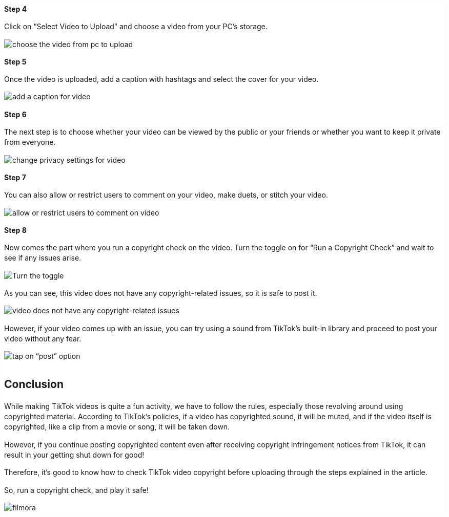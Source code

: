 **Step 4**

Click on “Select Video to Upload” and choose a video from your PC’s storage.

![choose the video from pc to upload](https://images.wondershare.com/filmora/article-images/2022/03/4-how-to-check-tiktok-video-copyright-before-uploading.png)

**Step 5**

Once the video is uploaded, add a caption with hashtags and select the cover for your video.

![add a caption for video](https://images.wondershare.com/filmora/article-images/2022/03/5-how-to-check-tiktok-video-copyright-before-uploading.png)

**Step 6**

The next step is to choose whether your video can be viewed by the public or your friends or whether you want to keep it private from everyone.

![change privacy settings for video](https://images.wondershare.com/filmora/article-images/2022/03/6-how-to-check-tiktok-video-copyright-before-uploading.png)

**Step 7**

You can also allow or restrict users to comment on your video, make duets, or stitch your video.

![allow or restrict users to comment on video](https://images.wondershare.com/filmora/article-images/2022/03/7-how-to-check-tiktok-video-copyright-before-uploading.png)

**Step 8**

Now comes the part where you run a copyright check on the video. Turn the toggle on for “Run a Copyright Check” and wait to see if any issues arise.

![Turn the toggle](https://images.wondershare.com/filmora/article-images/2022/03/8-how-to-check-tiktok-video-copyright-before-uploading.png)

As you can see, this video does not have any copyright-related issues, so it is safe to post it.

![video does not have any copyright-related issues](https://images.wondershare.com/filmora/article-images/2022/03/9-how-to-check-tiktok-video-copyright-before-uploading.png)

However, if your video comes up with an issue, you can try using a sound from TikTok’s built-in library and proceed to post your video without any fear.

![tap on “post” option](https://images.wondershare.com/filmora/article-images/2022/03/10-how-to-check-tiktok-video-copyright-before-uploading.png)

## **Conclusion**

While making TikTok videos is quite a fun activity, we have to follow the rules, especially those revolving around using copyrighted material. According to TikTok’s policies, if a video has copyrighted sound, it will be muted, and if the video itself is copyrighted, like a clip from a movie or song, it will be taken down.

However, if you continue posting copyrighted content even after receiving copyright infringement notices from TikTok, it can result in your getting shut down for good!

Therefore, it’s good to know how to check TikTok video copyright before uploading through the steps explained in the article.

So, run a copyright check, and play it safe!

![filmora](https://images.wondershare.com/filmora/banner/filmora-latest-product-box-right-side.png)
